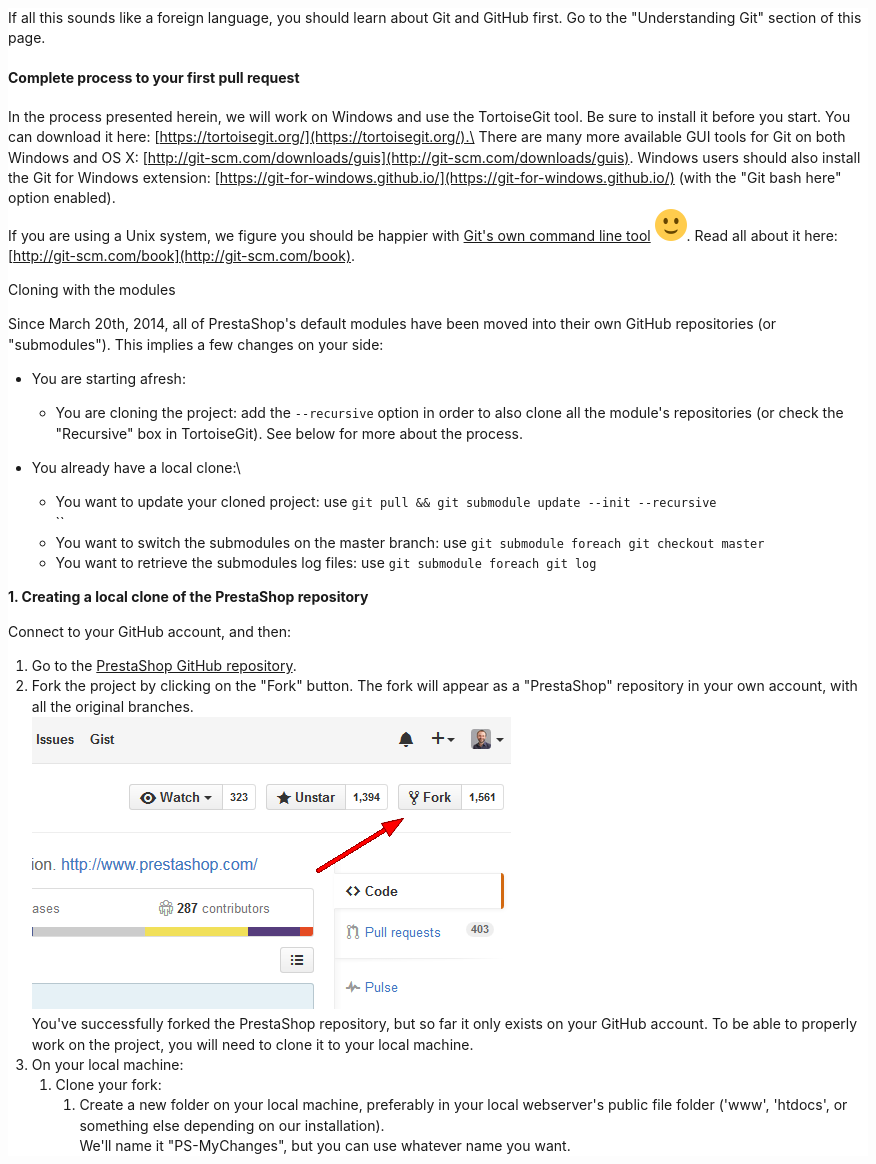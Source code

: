 If all this sounds like a foreign language, you should learn about Git and GitHub first. Go to the "Understanding Git" section of this page.

#### Complete process to your first pull request <a href="#contributingcodetoprestashop-completeprocesstoyourfirstpullrequest" id="contributingcodetoprestashop-completeprocesstoyourfirstpullrequest"></a>

In the process presented herein, we will work on Windows and use the TortoiseGit tool. Be sure to install it before you start. You can download it here: [https://tortoisegit.org/](https://tortoisegit.org/).\
There are many more available GUI tools for Git on both Windows and OS X: [http://git-scm.com/downloads/guis](http://git-scm.com/downloads/guis). Windows users should also install the Git for Windows extension: [https://git-for-windows.github.io/](https://git-for-windows.github.io/) (with the "Git bash here" option enabled).\
If you are using a Unix system, we figure you should be happier with [Git's own command line tool](http://git-scm.com/) ![(smile)](<../../../.gitbook/assets/smile (1).svg>). Read all about it here: [http://git-scm.com/book](http://git-scm.com/book).

Cloning with the modules

Since March 20th, 2014, all of PrestaShop's default modules have been moved into their own GitHub repositories (or "submodules"). This implies a few changes on your side:

* You are starting afresh:
  * You are cloning the project: add the `--recursive` option in order to also clone all the module's repositories (or check the "Recursive" box in TortoiseGit). See below for more about the process.
* You already have a local clone:\

  * You want to update your cloned project: use `git pull && git submodule update --init --recursive`\
    ``
  * You want to switch the submodules on the master branch: use `git submodule foreach git checkout master`
  * You want to retrieve the submodules log files: use `git submodule foreach git log`

**1. Creating a local clone of the PrestaShop repository**

Connect to your GitHub account, and then:

1. Go to the [PrestaShop GitHub repository](https://github.com/PrestaShop/PrestaShop).
2. Fork the project by clicking on the "Fork" button. The fork will appear as a "PrestaShop" repository in your own account, with all the original branches.\
   ![](<../../../.gitbook/assets/41419126 (1).png>)\
   You've successfully forked the PrestaShop repository, but so far it only exists on your GitHub account. To be able to properly work on the project, you will need to clone it to your local machine.
3. On your local machine:
   1. Clone your fork:
      1. Create a new folder on your local machine, preferably in your local webserver's public file folder ('www', 'htdocs', or something else depending on our installation).\
         We'll name it "PS-MyChanges", but you can use whatever name you want.